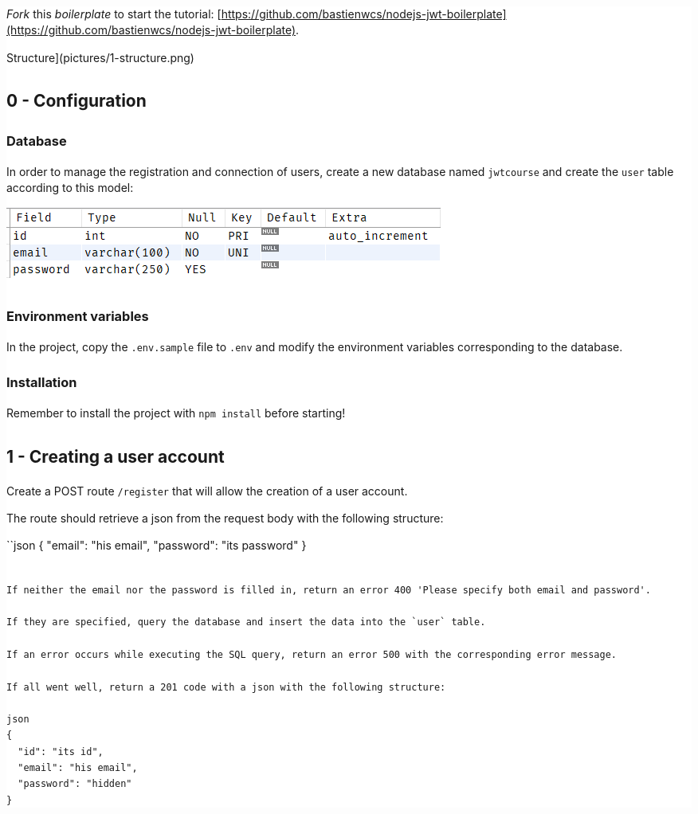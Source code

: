 _Fork_ this _boilerplate_ to start the tutorial: [https://github.com/bastienwcs/nodejs-jwt-boilerplate](https://github.com/bastienwcs/nodejs-jwt-boilerplate).

Structure](pictures/1-structure.png)

## 0 - Configuration

### Database

In order to manage the registration and connection of users, create a new database named `jwtcourse` and create the `user` table according to this model:

![Database](pictures/2-database.png)

### Environment variables

In the project, copy the `.env.sample` file to `.env` and modify the environment variables corresponding to the database.

### Installation

Remember to install the project with `npm install` before starting!

## 1 - Creating a user account

Create a POST route `/register` that will allow the creation of a user account.

The route should retrieve a json from the request body with the following structure:

``json
{
"email": "his email",
"password": "its password"
}

```

If neither the email nor the password is filled in, return an error 400 'Please specify both email and password'.

If they are specified, query the database and insert the data into the `user` table.

If an error occurs while executing the SQL query, return an error 500 with the corresponding error message.

If all went well, return a 201 code with a json with the following structure:

json
{
  "id": "its id",
  "email": "his email",
  "password": "hidden"
}
```
